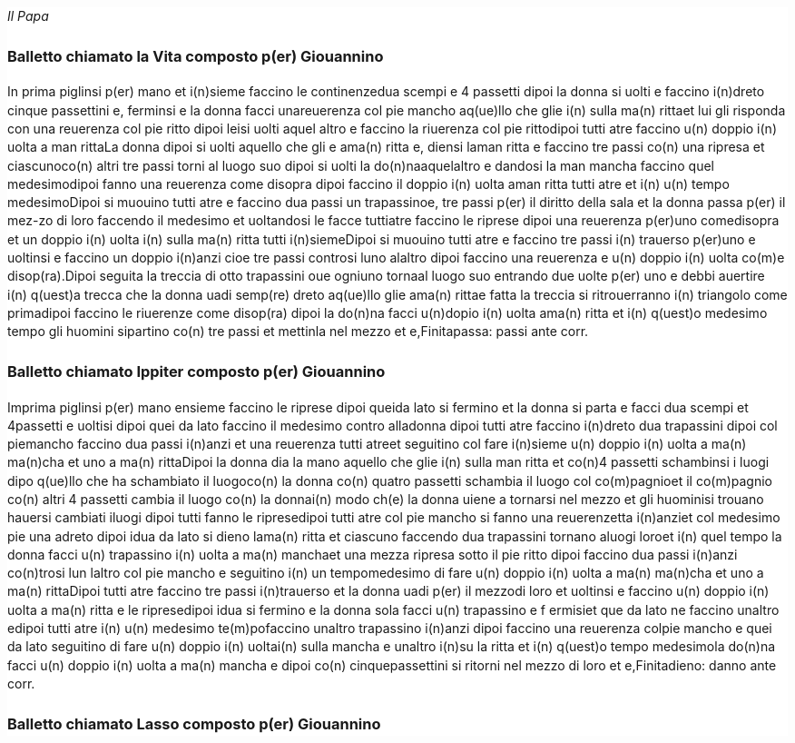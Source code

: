 _Il Papa_

### Balletto chiamato la Vita composto p(er) Giouannino

In prima piglinsi p(er) mano et i(n)sieme faccino le continenzedua scempi e 4 passetti dipoi la donna si uolti e faccino i(n)dreto cinque passettini e, ferminsi e la donna facci unareuerenza col pie mancho aq(ue)llo che glie i(n) sulla ma(n) rittaet lui gli risponda con una reuerenza col pie ritto dipoi leisi uolti aquel altro e faccino la riuerenza col pie rittodipoi tutti atre faccino u(n) doppio i(n) uolta a man rittaLa donna dipoi si uolti aquello che gli e ama(n) ritta e, diensi laman ritta e faccino tre passi co(n) una ripresa et ciascunoco(n) altri tre passi torni al luogo suo dipoi si uolti la do(n)naaquelaltro e dandosi la man mancha faccino quel medesimodipoi fanno una reuerenza come disopra dipoi faccino il doppio i(n) uolta aman ritta tutti atre et i(n) u(n) tempo medesimoDipoi si muouino tutti atre e faccino dua passi un trapassinoe, tre passi p(er) il diritto della sala et la donna passa p(er) il mez-zo di loro faccendo il medesimo et uoltandosi le facce tuttiatre faccino le riprese dipoi una reuerenza p(er)uno comedisopra et un doppio i(n) uolta i(n) sulla ma(n) ritta tutti i(n)siemeDipoi si muouino tutti atre e faccino tre passi i(n) trauerso p(er)uno e uoltinsi e faccino un doppio i(n)anzi cioe tre passi controsi luno alaltro dipoi faccino una reuerenza e u(n) doppio i(n) uolta co(m)e disop(ra).Dipoi seguita la treccia di otto trapassini oue ogniuno tornaal luogo suo entrando due uolte p(er) uno e debbi auertire i(n) q(uest)a trecca che la donna uadi semp(re) dreto aq(ue)llo glie ama(n) rittae fatta la treccia si ritrouerranno i(n) triangolo come primadipoi faccino le riuerenze come disop(ra) dipoi la do(n)na facci u(n)dopio i(n) uolta ama(n) ritta et i(n) q(uest)o medesimo tempo gli huomini sipartino co(n) tre passi et mettinla nel mezzo et e,Finitapassa: passi ante corr.

### Balletto chiamato Ippiter composto p(er) Giouannino

Imprima piglinsi p(er) mano ensieme faccino le riprese dipoi queida lato si fermino et la donna si parta e facci dua scempi et 4passetti e uoltisi dipoi quei da lato faccino il medesimo contro alladonna dipoi tutti atre faccino i(n)dreto dua trapassini dipoi col piemancho faccino dua passi i(n)anzi et una reuerenza tutti atreet seguitino col fare i(n)sieme u(n) doppio i(n) uolta a ma(n) ma(n)cha et uno a ma(n) rittaDipoi la donna dia la mano aquello che glie i(n) sulla man ritta et co(n)4 passetti schambinsi i luogi dipo q(ue)llo che ha schambiato il luogoco(n) la donna co(n) quatro passetti schambia il luogo col co(m)pagnioet il co(m)pagnio co(n) altri 4 passetti cambia il luogo co(n) la donnai(n) modo ch(e) la donna uiene a tornarsi nel mezzo et gli huominisi trouano hauersi cambiati iluogi dipoi tutti fanno le ripresedipoi tutti atre col pie mancho si fanno una reuerenzetta i(n)anziet col medesimo pie una adreto dipoi idua da lato si dieno lama(n) ritta et ciascuno faccendo dua trapassini tornano aluogi loroet i(n) quel tempo la donna facci u(n) trapassino i(n) uolta a ma(n) manchaet una mezza ripresa sotto il pie ritto dipoi faccino dua passi i(n)anzi co(n)trosi lun laltro col pie mancho e seguitino i(n) un tempomedesimo di fare u(n) doppio i(n) uolta a ma(n) ma(n)cha et uno a ma(n) rittaDipoi tutti atre faccino tre passi i(n)trauerso et la donna uadi p(er) il mezzodi loro et uoltinsi e faccino u(n) doppio i(n) uolta a ma(n) ritta e le ripresedipoi idua si fermino e la donna sola facci u(n) trapassino e f ermisiet que da lato ne faccino unaltro edipoi tutti atre i(n) u(n) medesimo te(m)pofaccino unaltro trapassino i(n)anzi dipoi faccino una reuerenza colpie mancho e quei da lato seguitino di fare u(n) doppio i(n) uoltai(n) sulla mancha e unaltro i(n)su la ritta et i(n) q(uest)o tempo medesimola do(n)na facci u(n) doppio i(n) uolta a ma(n) mancha e dipoi co(n) cinquepassettini si ritorni nel mezzo di loro et e,Finitadieno: danno ante corr.

### Balletto chiamato Lasso composto p(er) Giouannino
